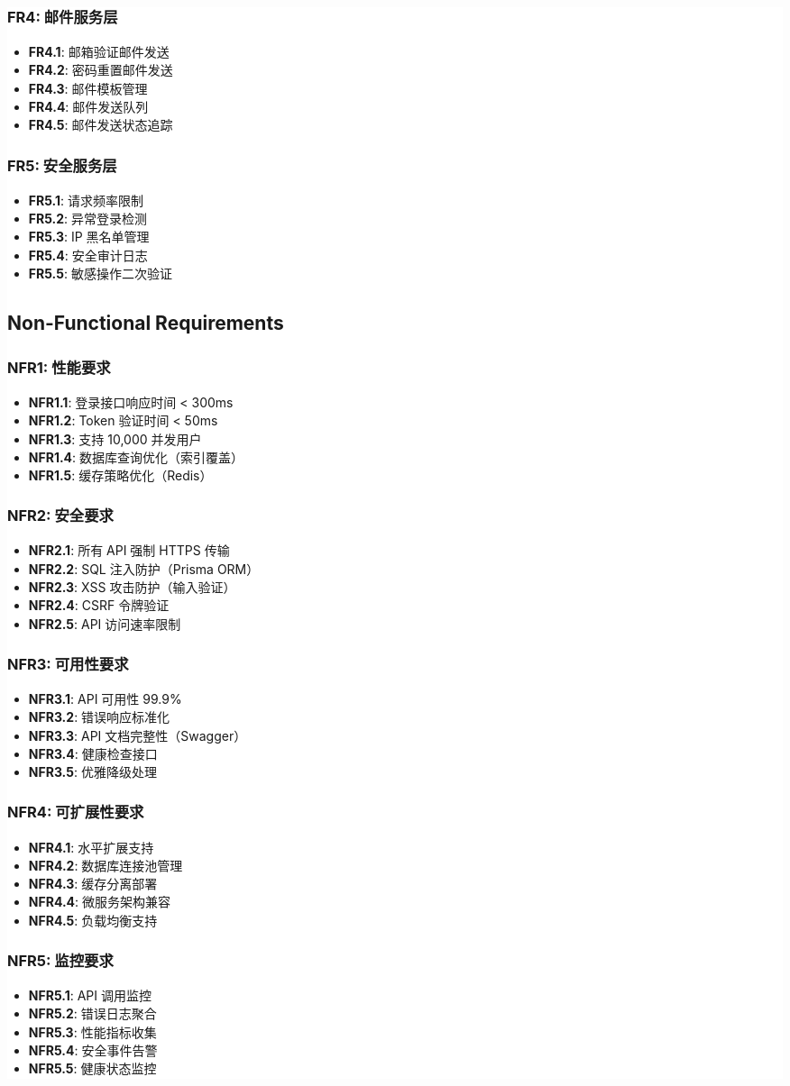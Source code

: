 ### FR4: 邮件服务层
- **FR4.1**: 邮箱验证邮件发送
- **FR4.2**: 密码重置邮件发送
- **FR4.3**: 邮件模板管理
- **FR4.4**: 邮件发送队列
- **FR4.5**: 邮件发送状态追踪

### FR5: 安全服务层
- **FR5.1**: 请求频率限制
- **FR5.2**: 异常登录检测
- **FR5.3**: IP 黑名单管理
- **FR5.4**: 安全审计日志
- **FR5.5**: 敏感操作二次验证

## Non-Functional Requirements

### NFR1: 性能要求
- **NFR1.1**: 登录接口响应时间 < 300ms
- **NFR1.2**: Token 验证时间 < 50ms
- **NFR1.3**: 支持 10,000 并发用户
- **NFR1.4**: 数据库查询优化（索引覆盖）
- **NFR1.5**: 缓存策略优化（Redis）

### NFR2: 安全要求
- **NFR2.1**: 所有 API 强制 HTTPS 传输
- **NFR2.2**: SQL 注入防护（Prisma ORM）
- **NFR2.3**: XSS 攻击防护（输入验证）
- **NFR2.4**: CSRF 令牌验证
- **NFR2.5**: API 访问速率限制

### NFR3: 可用性要求
- **NFR3.1**: API 可用性 99.9%
- **NFR3.2**: 错误响应标准化
- **NFR3.3**: API 文档完整性（Swagger）
- **NFR3.4**: 健康检查接口
- **NFR3.5**: 优雅降级处理

### NFR4: 可扩展性要求
- **NFR4.1**: 水平扩展支持
- **NFR4.2**: 数据库连接池管理
- **NFR4.3**: 缓存分离部署
- **NFR4.4**: 微服务架构兼容
- **NFR4.5**: 负载均衡支持

### NFR5: 监控要求
- **NFR5.1**: API 调用监控
- **NFR5.2**: 错误日志聚合
- **NFR5.3**: 性能指标收集
- **NFR5.4**: 安全事件告警
- **NFR5.5**: 健康状态监控
